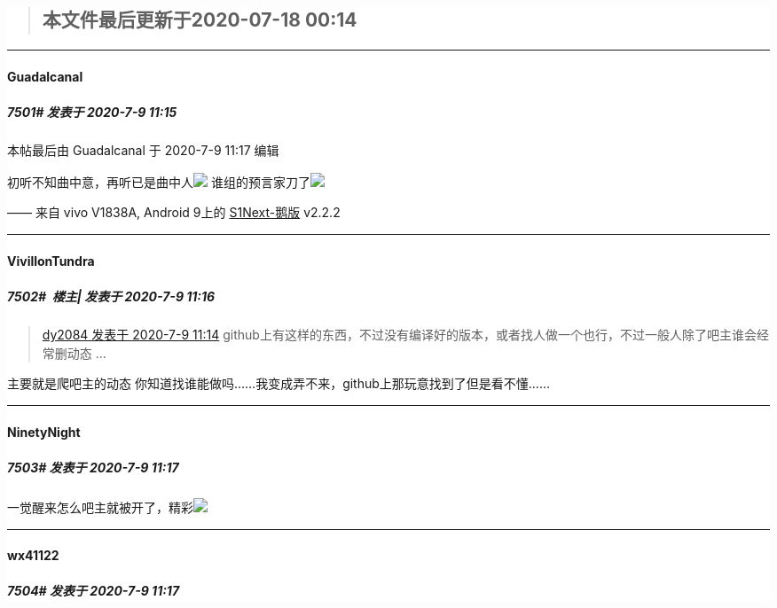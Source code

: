 > ## **本文件最后更新于2020-07-18 00:14** 



-----

####  Guadalcanal  
##### 7501#       发表于 2020-7-9 11:15



 本帖最后由 Guadalcanal 于 2020-7-9 11:17 编辑 

初听不知曲中意，再听已是曲中人<img src="https://static.saraba1st.com/image/smiley/face2017/067.png" referrerpolicy="no-referrer">
谁组的预言家刀了<img src="https://p.sda1.dev/0/fc2c19765096614474f0e8674627bcec/IMG_16F4F863622CFF941A461E5E2A4DB368.jpeg" referrerpolicy="no-referrer">

—— 来自 vivo V1838A, Android 9上的 [S1Next-鹅版](https://github.com/ykrank/S1-Next/releases) v2.2.2







-----

####  VivillonTundra  
##### 7502#         楼主| 发表于 2020-7-9 11:16



<blockquote><a href="httphttps://bbs.saraba1st.com/2b/forum.php?mod=redirect&amp;goto=findpost&amp;pid=48127269&amp;ptid=1945741" target="_blank">dy2084 发表于 2020-7-9 11:14</a>
github上有这样的东西，不过没有编译好的版本，或者找人做一个也行，不过一般人除了吧主谁会经常删动态 ...</blockquote>
主要就是爬吧主的动态
你知道找谁能做吗……我变成弄不来，github上那玩意找到了但是看不懂……







-----

####  NinetyNight  
##### 7503#       发表于 2020-7-9 11:17




一觉醒来怎么吧主就被开了，精彩<img src="https://static.saraba1st.com/image/smiley/face2017/067.png" referrerpolicy="no-referrer">







-----

####  wx41122  
##### 7504#       发表于 2020-7-9 11:17
